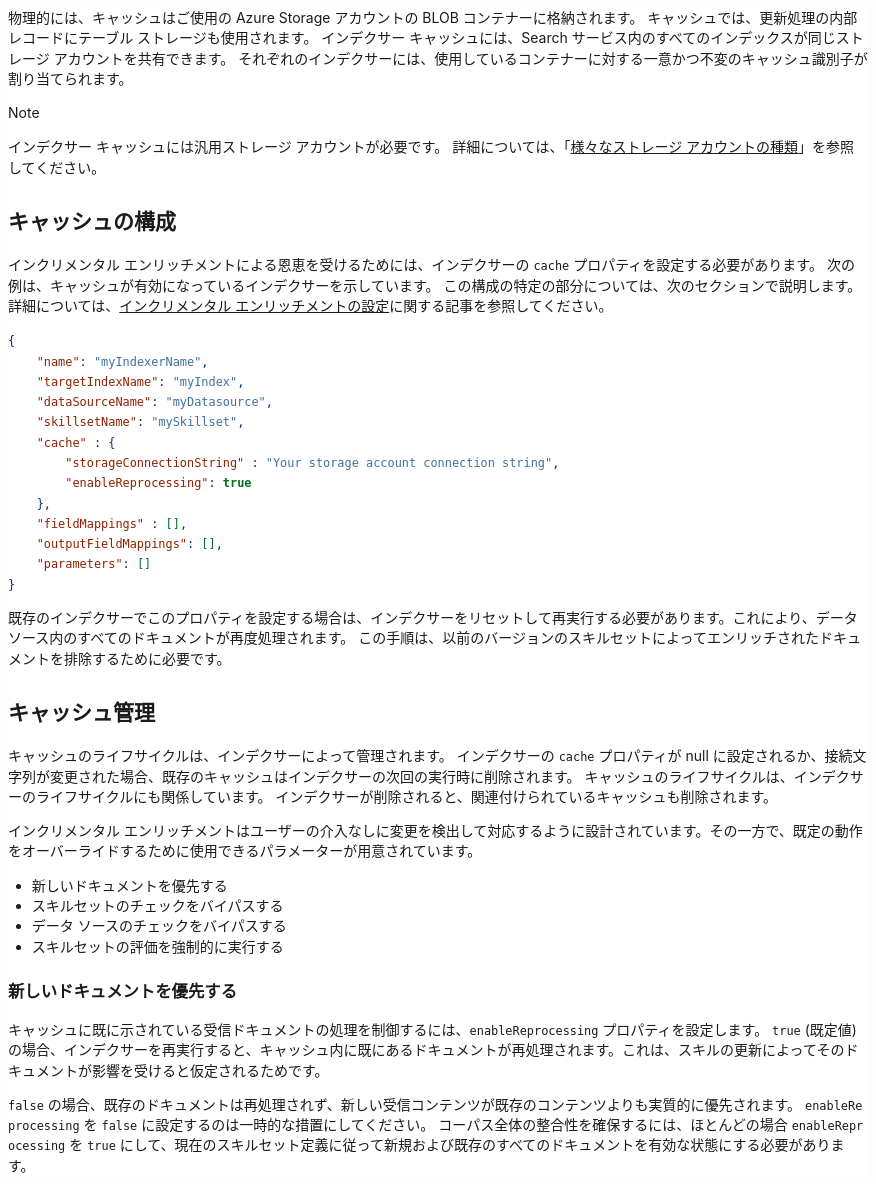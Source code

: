 物理的には、キャッシュはご使用の Azure Storage アカウントの BLOB コンテナーに格納されます。 キャッシュでは、更新処理の内部レコードにテーブル ストレージも使用されます。 インデクサー キャッシュには、Search サービス内のすべてのインデックスが同じストレージ アカウントを共有できます。 それぞれのインデクサーには、使用しているコンテナーに対する一意かつ不変のキャッシュ識別子が割り当てられます。

> [!NOTE]
> インデクサー キャッシュには汎用ストレージ アカウントが必要です。 詳細については、「[様々なストレージ アカウントの種類](https://docs.microsoft.com/azure/storage/common/storage-account-overview#types-of-storage-accounts)」を参照してください。

## <a name="cache-configuration"></a>キャッシュの構成

インクリメンタル エンリッチメントによる恩恵を受けるためには、インデクサーの `cache` プロパティを設定する必要があります。 次の例は、キャッシュが有効になっているインデクサーを示しています。 この構成の特定の部分については、次のセクションで説明します。 詳細については、[インクリメンタル エンリッチメントの設定](search-howto-incremental-index.md)に関する記事を参照してください。

```json
{
    "name": "myIndexerName",
    "targetIndexName": "myIndex",
    "dataSourceName": "myDatasource",
    "skillsetName": "mySkillset",
    "cache" : {
        "storageConnectionString" : "Your storage account connection string",
        "enableReprocessing": true
    },
    "fieldMappings" : [],
    "outputFieldMappings": [],
    "parameters": []
}
```

既存のインデクサーでこのプロパティを設定する場合は、インデクサーをリセットして再実行する必要があります。これにより、データ ソース内のすべてのドキュメントが再度処理されます。 この手順は、以前のバージョンのスキルセットによってエンリッチされたドキュメントを排除するために必要です。 

## <a name="cache-management"></a>キャッシュ管理

キャッシュのライフサイクルは、インデクサーによって管理されます。 インデクサーの `cache` プロパティが null に設定されるか、接続文字列が変更された場合、既存のキャッシュはインデクサーの次回の実行時に削除されます。 キャッシュのライフサイクルは、インデクサーのライフサイクルにも関係しています。 インデクサーが削除されると、関連付けられているキャッシュも削除されます。

インクリメンタル エンリッチメントはユーザーの介入なしに変更を検出して対応するように設計されています。その一方で、既定の動作をオーバーライドするために使用できるパラメーターが用意されています。

+ 新しいドキュメントを優先する
+ スキルセットのチェックをバイパスする
+ データ ソースのチェックをバイパスする
+ スキルセットの評価を強制的に実行する

### <a name="prioritize-new-documents"></a>新しいドキュメントを優先する

キャッシュに既に示されている受信ドキュメントの処理を制御するには、`enableReprocessing` プロパティを設定します。 `true` (既定値) の場合、インデクサーを再実行すると、キャッシュ内に既にあるドキュメントが再処理されます。これは、スキルの更新によってそのドキュメントが影響を受けると仮定されるためです。 

`false` の場合、既存のドキュメントは再処理されず、新しい受信コンテンツが既存のコンテンツよりも実質的に優先されます。 `enableReprocessing` を `false` に設定するのは一時的な措置にしてください。 コーパス全体の整合性を確保するには、ほとんどの場合 `enableReprocessing` を `true` にして、現在のスキルセット定義に従って新規および既存のすべてのドキュメントを有効な状態にする必要があります。
